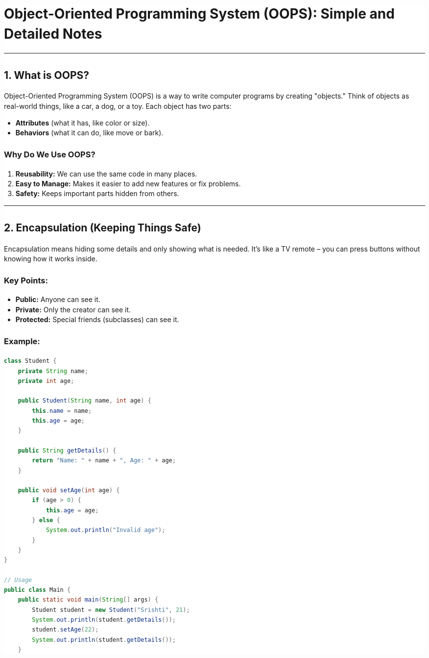# Object-Oriented Programming System (OOPS): Simple and Detailed Notes

---

## 1. What is OOPS?

Object-Oriented Programming System (OOPS) is a way to write computer programs by creating "objects." Think of objects as real-world things, like a car, a dog, or a toy. Each object has two parts:
- **Attributes** (what it has, like color or size).
- **Behaviors** (what it can do, like move or bark).

### Why Do We Use OOPS?
1. **Reusability:** We can use the same code in many places.
2. **Easy to Manage:** Makes it easier to add new features or fix problems.
3. **Safety:** Keeps important parts hidden from others.

---

## 2. Encapsulation (Keeping Things Safe)

Encapsulation means hiding some details and only showing what is needed. It’s like a TV remote – you can press buttons without knowing how it works inside.

### Key Points:
- **Public:** Anyone can see it.
- **Private:** Only the creator can see it.
- **Protected:** Special friends (subclasses) can see it.

### Example:
```java
class Student {
    private String name;
    private int age;

    public Student(String name, int age) {
        this.name = name;
        this.age = age;
    }

    public String getDetails() {
        return "Name: " + name + ", Age: " + age;
    }

    public void setAge(int age) {
        if (age > 0) {
            this.age = age;
        } else {
            System.out.println("Invalid age");
        }
    }
}

// Usage
public class Main {
    public static void main(String[] args) {
        Student student = new Student("Srishti", 21);
        System.out.println(student.getDetails());
        student.setAge(22);
        System.out.println(student.getDetails());
    }
```